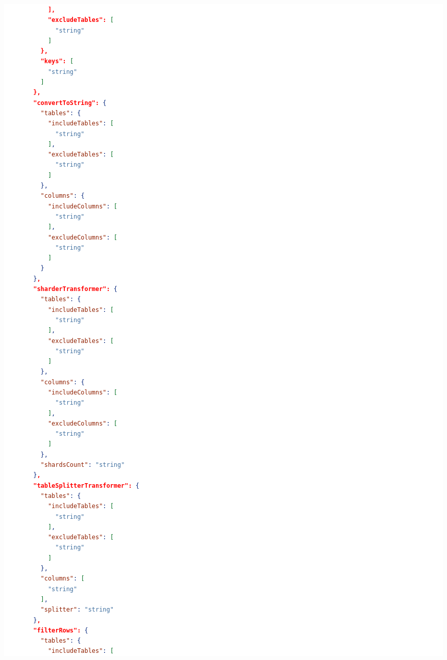 ```json 
            ],
            "excludeTables": [
              "string"
            ]
          },
          "keys": [
            "string"
          ]
        },
        "convertToString": {
          "tables": {
            "includeTables": [
              "string"
            ],
            "excludeTables": [
              "string"
            ]
          },
          "columns": {
            "includeColumns": [
              "string"
            ],
            "excludeColumns": [
              "string"
            ]
          }
        },
        "sharderTransformer": {
          "tables": {
            "includeTables": [
              "string"
            ],
            "excludeTables": [
              "string"
            ]
          },
          "columns": {
            "includeColumns": [
              "string"
            ],
            "excludeColumns": [
              "string"
            ]
          },
          "shardsCount": "string"
        },
        "tableSplitterTransformer": {
          "tables": {
            "includeTables": [
              "string"
            ],
            "excludeTables": [
              "string"
            ]
          },
          "columns": [
            "string"
          ],
          "splitter": "string"
        },
        "filterRows": {
          "tables": {
            "includeTables": [
```